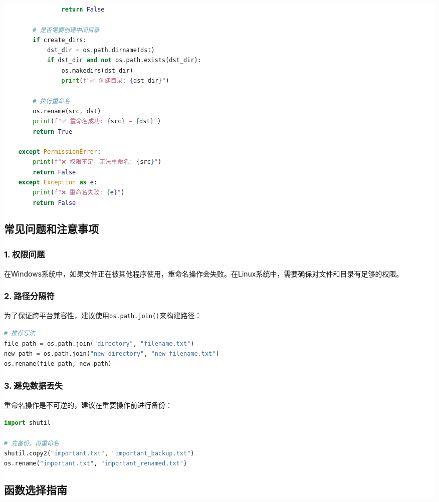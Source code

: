 ```python
                return False
        
        # 是否需要创建中间目录
        if create_dirs:
            dst_dir = os.path.dirname(dst)
            if dst_dir and not os.path.exists(dst_dir):
                os.makedirs(dst_dir)
                print(f"✅ 创建目录: {dst_dir}")
        
        # 执行重命名
        os.rename(src, dst)
        print(f"✅ 重命名成功: {src} → {dst}")
        return True
        
    except PermissionError:
        print(f"❌ 权限不足，无法重命名: {src}")
        return False
    except Exception as e:
        print(f"❌ 重命名失败: {e}")
        return False
```

## 常见问题和注意事项

### 1. 权限问题

在Windows系统中，如果文件正在被其他程序使用，重命名操作会失败。在Linux系统中，需要确保对文件和目录有足够的权限。

### 2. 路径分隔符

为了保证跨平台兼容性，建议使用`os.path.join()`来构建路径：

```python
# 推荐写法
file_path = os.path.join("directory", "filename.txt")
new_path = os.path.join("new_directory", "new_filename.txt")
os.rename(file_path, new_path)
```

### 3. 避免数据丢失

重命名操作是不可逆的，建议在重要操作前进行备份：

```python
import shutil

# 先备份，再重命名
shutil.copy2("important.txt", "important_backup.txt")
os.rename("important.txt", "important_renamed.txt")
```

## 函数选择指南
